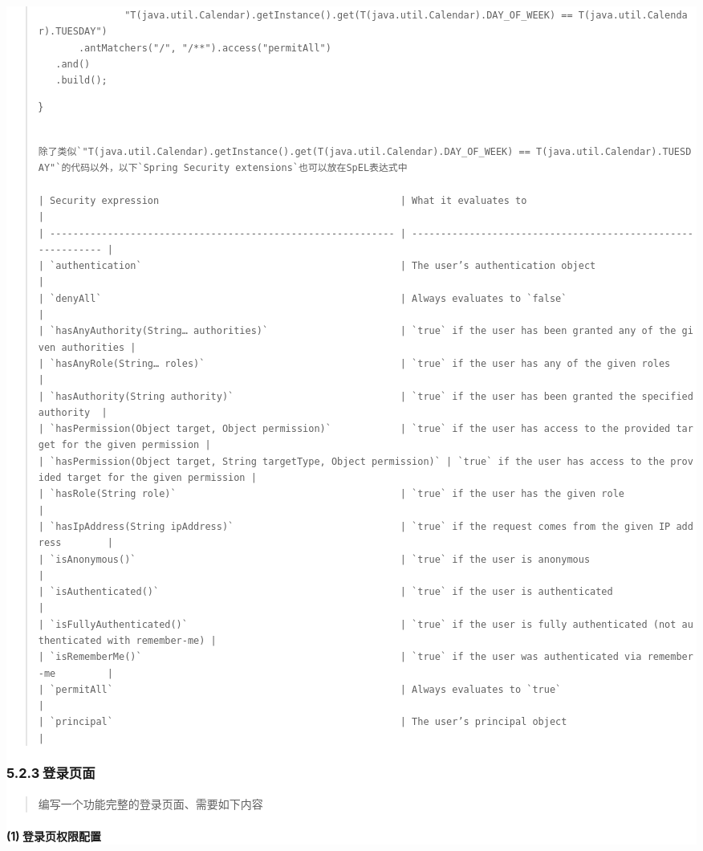 >                    "T(java.util.Calendar).getInstance().get(T(java.util.Calendar).DAY_OF_WEEK) == T(java.util.Calendar).TUESDAY")
>            .antMatchers("/", "/**").access("permitAll")
>        .and()
>        .build();
> }
> ~~~
>
> 除了类似`"T(java.util.Calendar).getInstance().get(T(java.util.Calendar).DAY_OF_WEEK) == T(java.util.Calendar).TUESDAY"`的代码以外，以下`Spring Security extensions`也可以放在SpEL表达式中 
>
> | Security expression                                          | What it evaluates to                                         |
> | ------------------------------------------------------------ | ------------------------------------------------------------ |
> | `authentication`                                             | The user’s authentication object                             |
> | `denyAll`                                                    | Always evaluates to `false`                                  |
> | `hasAnyAuthority(String… authorities)`                       | `true` if the user has been granted any of the given authorities |
> | `hasAnyRole(String… roles)`                                  | `true` if the user has any of the given roles                |
> | `hasAuthority(String authority)`                             | `true` if the user has been granted the specified authority  |
> | `hasPermission(Object target, Object permission)`            | `true` if the user has access to the provided target for the given permission |
> | `hasPermission(Object target, String targetType, Object permission)` | `true` if the user has access to the provided target for the given permission |
> | `hasRole(String role)`                                       | `true` if the user has the given role                        |
> | `hasIpAddress(String ipAddress)`                             | `true` if the request comes from the given IP address        |
> | `isAnonymous()`                                              | `true` if the user is anonymous                              |
> | `isAuthenticated()`                                          | `true` if the user is authenticated                          |
> | `isFullyAuthenticated()`                                     | `true` if the user is fully authenticated (not authenticated with remember-me) |
> | `isRememberMe()`                                             | `true` if the user was authenticated via remember-me         |
> | `permitAll`                                                  | Always evaluates to `true`                                   |
> | `principal`                                                  | The user’s principal object                                  |

### 5.2.3 登录页面

> 编写一个功能完整的登录页面、需要如下内容 

#### (1) 登录页权限配置
